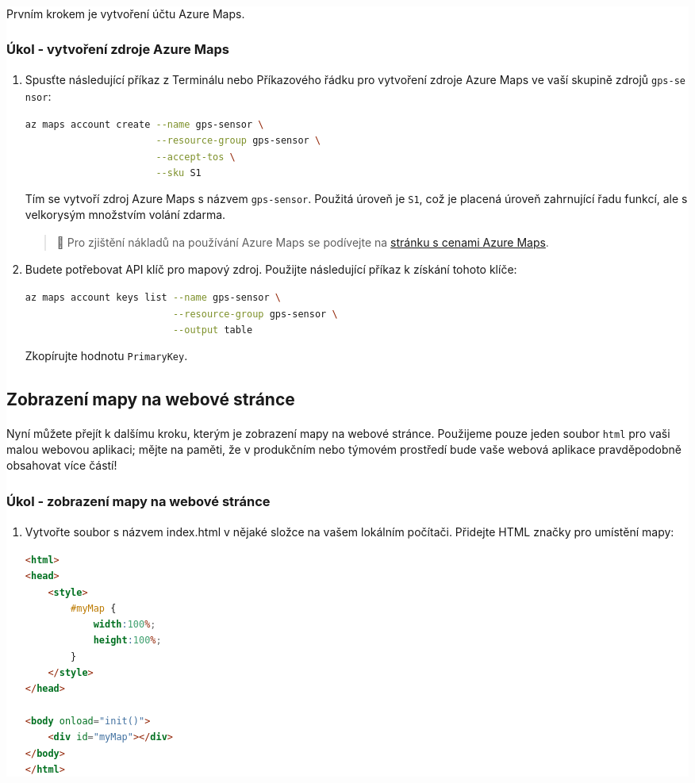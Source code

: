 Prvním krokem je vytvoření účtu Azure Maps.

### Úkol - vytvoření zdroje Azure Maps

1. Spusťte následující příkaz z Terminálu nebo Příkazového řádku pro vytvoření zdroje Azure Maps ve vaší skupině zdrojů `gps-sensor`:

    ```sh
    az maps account create --name gps-sensor \
                           --resource-group gps-sensor \
                           --accept-tos \
                           --sku S1
    ```

    Tím se vytvoří zdroj Azure Maps s názvem `gps-sensor`. Použitá úroveň je `S1`, což je placená úroveň zahrnující řadu funkcí, ale s velkorysým množstvím volání zdarma.

    > 💁 Pro zjištění nákladů na používání Azure Maps se podívejte na [stránku s cenami Azure Maps](https://azure.microsoft.com/pricing/details/azure-maps/?WT.mc_id=academic-17441-jabenn).

1. Budete potřebovat API klíč pro mapový zdroj. Použijte následující příkaz k získání tohoto klíče:

    ```sh
    az maps account keys list --name gps-sensor \
                              --resource-group gps-sensor \
                              --output table
    ```

    Zkopírujte hodnotu `PrimaryKey`.

## Zobrazení mapy na webové stránce

Nyní můžete přejít k dalšímu kroku, kterým je zobrazení mapy na webové stránce. Použijeme pouze jeden soubor `html` pro vaši malou webovou aplikaci; mějte na paměti, že v produkčním nebo týmovém prostředí bude vaše webová aplikace pravděpodobně obsahovat více částí!

### Úkol - zobrazení mapy na webové stránce

1. Vytvořte soubor s názvem index.html v nějaké složce na vašem lokálním počítači. Přidejte HTML značky pro umístění mapy:

    ```html
    <html>
    <head>
        <style>
            #myMap {
                width:100%;
                height:100%;
            }
        </style>
    </head>
    
    <body onload="init()">
        <div id="myMap"></div>
    </body>
    </html>
    ```
